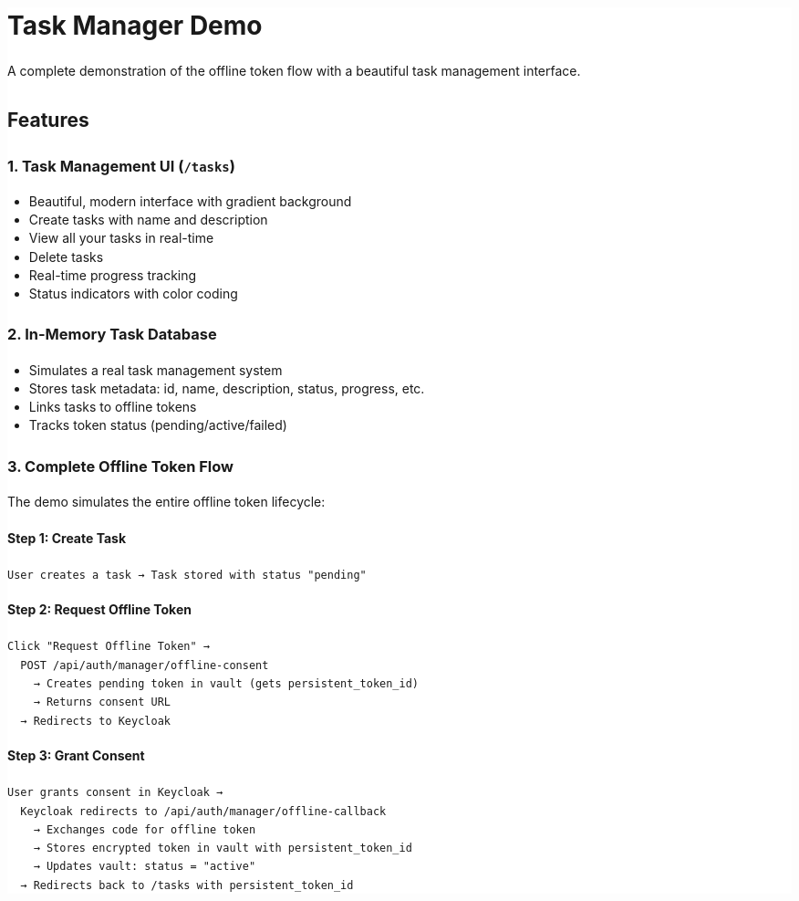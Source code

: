 # Task Manager Demo

A complete demonstration of the offline token flow with a beautiful task management interface.

## Features

### 1. Task Management UI (`/tasks`)

- Beautiful, modern interface with gradient background
- Create tasks with name and description
- View all your tasks in real-time
- Delete tasks
- Real-time progress tracking
- Status indicators with color coding

### 2. In-Memory Task Database

- Simulates a real task management system
- Stores task metadata: id, name, description, status, progress, etc.
- Links tasks to offline tokens
- Tracks token status (pending/active/failed)

### 3. Complete Offline Token Flow

The demo simulates the entire offline token lifecycle:

#### Step 1: Create Task

```
User creates a task → Task stored with status "pending"
```

#### Step 2: Request Offline Token

```
Click "Request Offline Token" →
  POST /api/auth/manager/offline-consent
    → Creates pending token in vault (gets persistent_token_id)
    → Returns consent URL
  → Redirects to Keycloak
```

#### Step 3: Grant Consent

```
User grants consent in Keycloak →
  Keycloak redirects to /api/auth/manager/offline-callback
    → Exchanges code for offline token
    → Stores encrypted token in vault with persistent_token_id
    → Updates vault: status = "active"
  → Redirects back to /tasks with persistent_token_id
```
